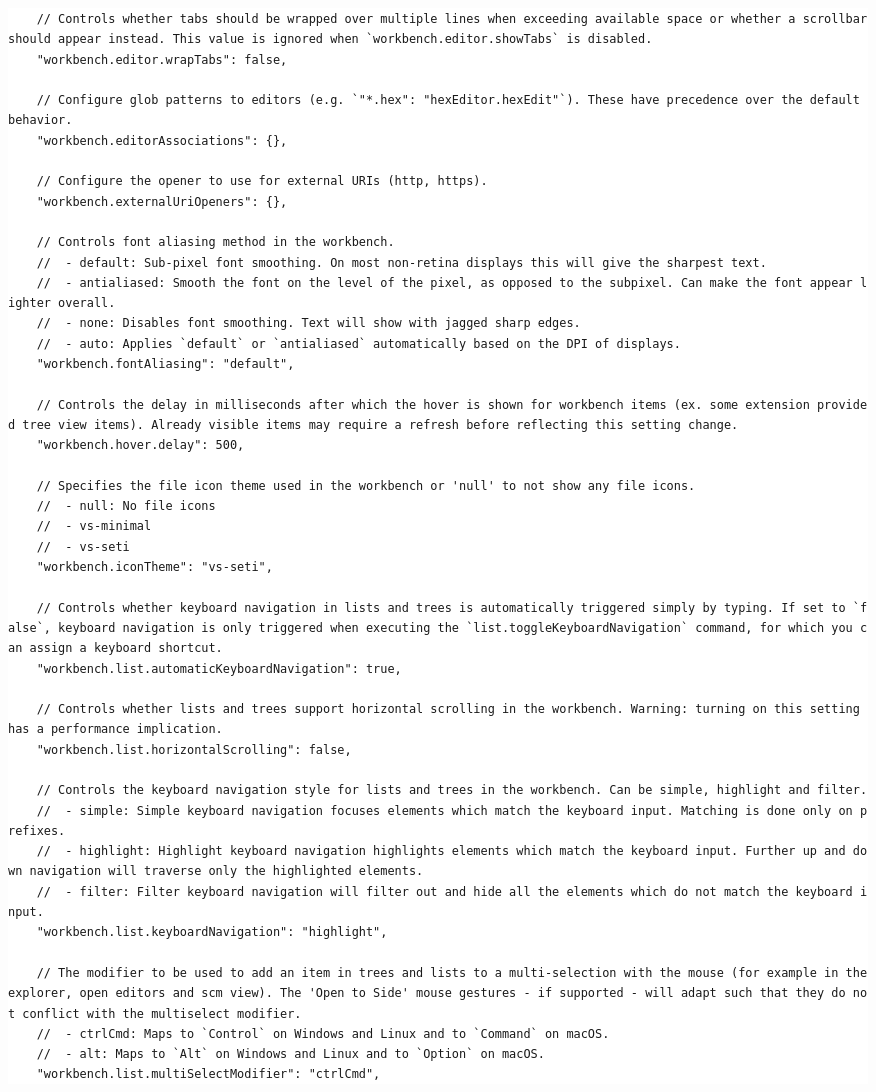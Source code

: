         // Controls whether tabs should be wrapped over multiple lines when exceeding available space or whether a scrollbar should appear instead. This value is ignored when `workbench.editor.showTabs` is disabled.
        "workbench.editor.wrapTabs": false,

        // Configure glob patterns to editors (e.g. `"*.hex": "hexEditor.hexEdit"`). These have precedence over the default behavior.
        "workbench.editorAssociations": {},

        // Configure the opener to use for external URIs (http, https).
        "workbench.externalUriOpeners": {},

        // Controls font aliasing method in the workbench.
        //  - default: Sub-pixel font smoothing. On most non-retina displays this will give the sharpest text.
        //  - antialiased: Smooth the font on the level of the pixel, as opposed to the subpixel. Can make the font appear lighter overall.
        //  - none: Disables font smoothing. Text will show with jagged sharp edges.
        //  - auto: Applies `default` or `antialiased` automatically based on the DPI of displays.
        "workbench.fontAliasing": "default",

        // Controls the delay in milliseconds after which the hover is shown for workbench items (ex. some extension provided tree view items). Already visible items may require a refresh before reflecting this setting change.
        "workbench.hover.delay": 500,

        // Specifies the file icon theme used in the workbench or 'null' to not show any file icons.
        //  - null: No file icons
        //  - vs-minimal
        //  - vs-seti
        "workbench.iconTheme": "vs-seti",

        // Controls whether keyboard navigation in lists and trees is automatically triggered simply by typing. If set to `false`, keyboard navigation is only triggered when executing the `list.toggleKeyboardNavigation` command, for which you can assign a keyboard shortcut.
        "workbench.list.automaticKeyboardNavigation": true,

        // Controls whether lists and trees support horizontal scrolling in the workbench. Warning: turning on this setting has a performance implication.
        "workbench.list.horizontalScrolling": false,

        // Controls the keyboard navigation style for lists and trees in the workbench. Can be simple, highlight and filter.
        //  - simple: Simple keyboard navigation focuses elements which match the keyboard input. Matching is done only on prefixes.
        //  - highlight: Highlight keyboard navigation highlights elements which match the keyboard input. Further up and down navigation will traverse only the highlighted elements.
        //  - filter: Filter keyboard navigation will filter out and hide all the elements which do not match the keyboard input.
        "workbench.list.keyboardNavigation": "highlight",

        // The modifier to be used to add an item in trees and lists to a multi-selection with the mouse (for example in the explorer, open editors and scm view). The 'Open to Side' mouse gestures - if supported - will adapt such that they do not conflict with the multiselect modifier.
        //  - ctrlCmd: Maps to `Control` on Windows and Linux and to `Command` on macOS.
        //  - alt: Maps to `Alt` on Windows and Linux and to `Option` on macOS.
        "workbench.list.multiSelectModifier": "ctrlCmd",
